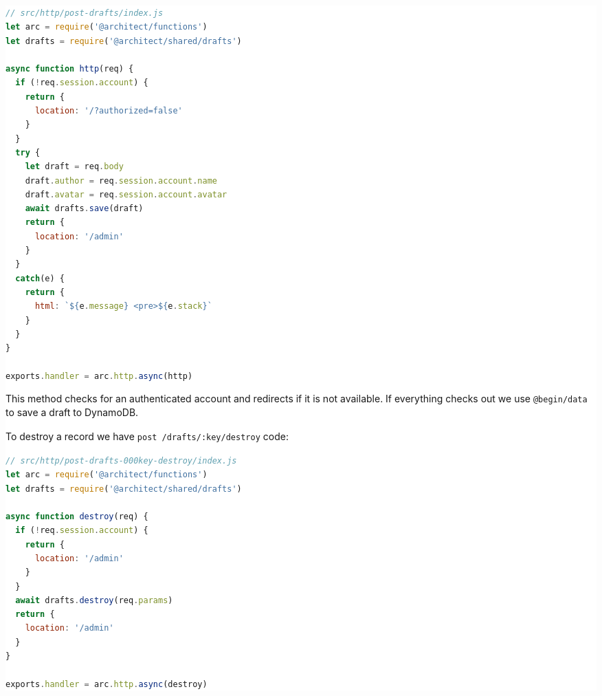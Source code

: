 ```javascript
// src/http/post-drafts/index.js
let arc = require('@architect/functions')
let drafts = require('@architect/shared/drafts')

async function http(req) {
  if (!req.session.account) {
    return {
      location: '/?authorized=false'
    }
  }
  try {
    let draft = req.body
    draft.author = req.session.account.name
    draft.avatar = req.session.account.avatar
    await drafts.save(draft)
    return {
      location: '/admin'
    }
  }
  catch(e) {
    return {
      html: `${e.message} <pre>${e.stack}`
    }
  }
}

exports.handler = arc.http.async(http)
```

This method checks for an authenticated account and redirects if it is not available. If everything checks out we use `@begin/data` to save a draft to DynamoDB.

To destroy a record we have `post /drafts/:key/destroy` code:

```javascript
// src/http/post-drafts-000key-destroy/index.js
let arc = require('@architect/functions')
let drafts = require('@architect/shared/drafts')

async function destroy(req) {
  if (!req.session.account) {
    return {
      location: '/admin'
    }
  }
  await drafts.destroy(req.params)
  return {
    location: '/admin'
  }
}

exports.handler = arc.http.async(destroy)
```
